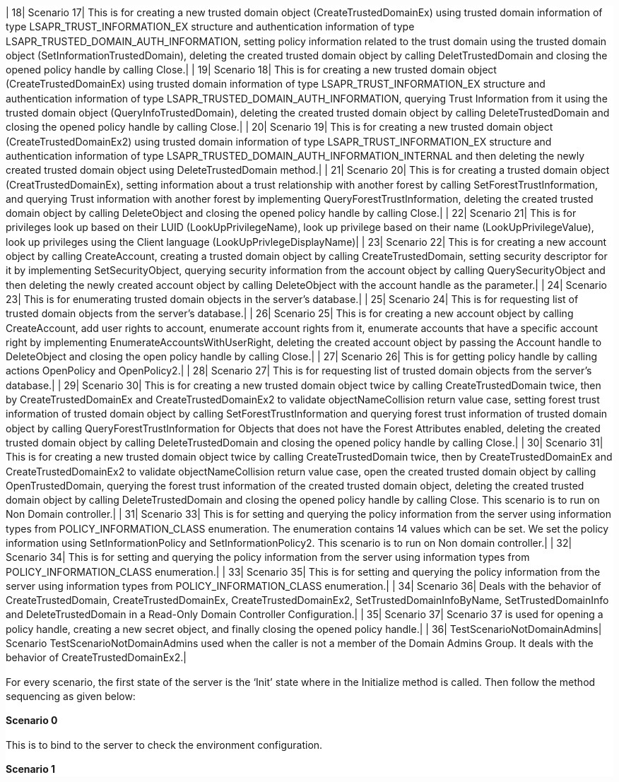 | 18| Scenario 17| This is for creating a new trusted domain object (CreateTrustedDomainEx) using trusted domain information of type LSAPR_TRUST_INFORMATION_EX structure and authentication information of type LSAPR_TRUSTED_DOMAIN_AUTH_INFORMATION, setting policy information related to the trust domain using the trusted domain object (SetInformationTrustedDomain), deleting the created trusted domain object by calling DeletTrustedDomain and closing the opened policy handle by calling Close.| 
| 19| Scenario 18| This is for creating a new trusted domain object (CreateTrustedDomainEx) using trusted domain information of type LSAPR_TRUST_INFORMATION_EX structure and authentication information of type LSAPR_TRUSTED_DOMAIN_AUTH_INFORMATION, querying Trust Information from it using the trusted domain object (QueryInfoTrustedDomain), deleting the created trusted domain object by calling DeleteTrustedDomain and closing the opened policy handle by calling Close.| 
| 20| Scenario 19| This is for creating a new trusted domain object (CreateTrustedDomainEx2) using trusted domain information of type LSAPR_TRUST_INFORMATION_EX structure and authentication information of type LSAPR_TRUSTED_DOMAIN_AUTH_INFORMATION_INTERNAL and then deleting the newly created trusted domain object using DeleteTrustedDomain method.| 
| 21| Scenario 20| This is for creating a trusted domain object (CreatTrustedDomainEx), setting information about a trust relationship with another forest by calling SetForestTrustInformation, and querying Trust information with another forest by implementing QueryForestTrustInformation, deleting the created trusted domain object by calling DeleteObject and closing the opened policy handle by calling Close.| 
| 22| Scenario 21| This is for privileges look up based on their LUID (LookUpPrivilegeName), look up privilege based on their name (LookUpPrivilegeValue), look up privileges using the Client language (LookUpPrivlegeDisplayName)| 
| 23| Scenario 22| This is for creating a new account object by calling CreateAccount, creating a trusted domain object by calling CreateTrustedDomain, setting security descriptor for it by implementing SetSecurityObject, querying security information from the account object by calling QuerySecurityObject and then deleting the newly created account object by calling DeleteObject with the account handle as the parameter.| 
| 24| Scenario 23| This is for enumerating trusted domain objects in the server’s database.| 
| 25| Scenario 24| This is for requesting list of trusted domain objects from the server’s database.| 
| 26| Scenario 25| This is for creating a new account object by calling CreateAccount, add user rights to account, enumerate account rights from it, enumerate accounts that have a specific account right by implementing EnumerateAccountsWithUserRight, deleting the created account object by passing the Account handle to DeleteObject and closing the open policy handle by calling Close.| 
| 27| Scenario 26| This is for getting policy handle by calling actions OpenPolicy and OpenPolicy2.| 
| 28| Scenario 27| This is for requesting list of trusted domain objects from the server’s database.| 
| 29| Scenario 30| This is for creating a new trusted domain object twice by calling CreateTrustedDomain twice, then by CreateTrustedDomainEx and CreateTrustedDomainEx2 to validate objectNameCollision return value case, setting forest trust information of trusted domain object by calling  SetForestTrustInformation and querying forest trust information of trusted domain object by calling QueryForestTrustInformation for Objects that does not have the Forest Attributes enabled, deleting the created trusted domain object by calling DeleteTrustedDomain and closing the opened policy handle by calling Close.| 
| 30| Scenario 31| This is for creating a new trusted domain object twice by calling CreateTrustedDomain twice, then by CreateTrustedDomainEx and CreateTrustedDomainEx2 to validate objectNameCollision return value case, open the created trusted domain object by calling OpenTrustedDomain, querying the forest trust information of the created trusted domain object, deleting the created trusted domain object by calling DeleteTrustedDomain and closing the opened policy handle by calling Close. This scenario is to run on Non Domain controller.| 
| 31| Scenario 33| This is for setting and querying the policy information from the server using information types from POLICY_INFORMATION_CLASS enumeration. The enumeration contains 14 values which can be set. We set the policy information using SetInformationPolicy and SetInformationPolicy2. This scenario is to run on Non domain controller.| 
| 32| Scenario 34| This is for setting and querying the policy information from the server using information types from POLICY_INFORMATION_CLASS enumeration.| 
| 33| Scenario 35| This is for setting and querying the policy information from the server using information types from POLICY_INFORMATION_CLASS enumeration.| 
| 34| Scenario 36| Deals with the behavior of CreateTrustedDomain, CreateTrustedDomainEx, CreateTrustedDomainEx2, SetTrustedDomainInfoByName, SetTrustedDomainInfo and DeleteTrustedDomain in a Read-Only Domain Controller Configuration.| 
| 35| Scenario 37| Scenario 37 is used for opening a policy handle, creating a new secret object, and finally closing the opened policy handle.| 
| 36| TestScenarioNotDomainAdmins| Scenario TestScenarioNotDomainAdmins used when the caller is not a member of the Domain Admins Group. It deals with the behavior of CreateTrustedDomainEx2.| 

For every scenario, the first state of the server is the ‘Init’ state where in the Initialize method is called. Then follow the method sequencing as given below:

**Scenario 0**

This is to bind to the server to check the environment configuration.                                            

**Scenario 1**
